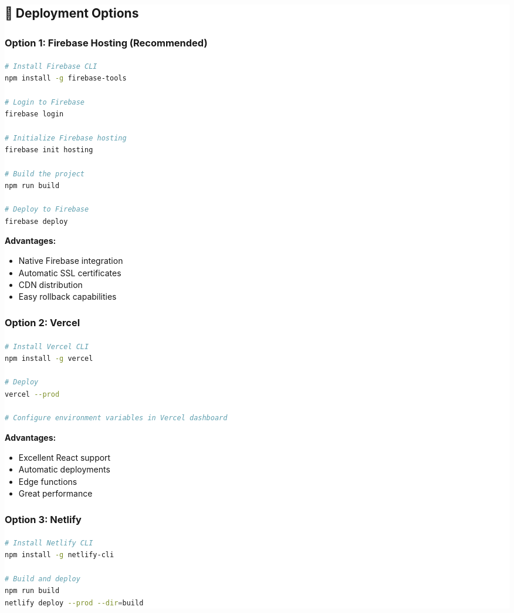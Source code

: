 ## 🚀 **Deployment Options**

### **Option 1: Firebase Hosting (Recommended)**

```bash
# Install Firebase CLI
npm install -g firebase-tools

# Login to Firebase
firebase login

# Initialize Firebase hosting
firebase init hosting

# Build the project
npm run build

# Deploy to Firebase
firebase deploy
```

**Advantages:**
- Native Firebase integration
- Automatic SSL certificates
- CDN distribution
- Easy rollback capabilities

### **Option 2: Vercel**

```bash
# Install Vercel CLI
npm install -g vercel

# Deploy
vercel --prod

# Configure environment variables in Vercel dashboard
```

**Advantages:**
- Excellent React support
- Automatic deployments
- Edge functions
- Great performance

### **Option 3: Netlify**

```bash
# Install Netlify CLI
npm install -g netlify-cli

# Build and deploy
npm run build
netlify deploy --prod --dir=build
```
